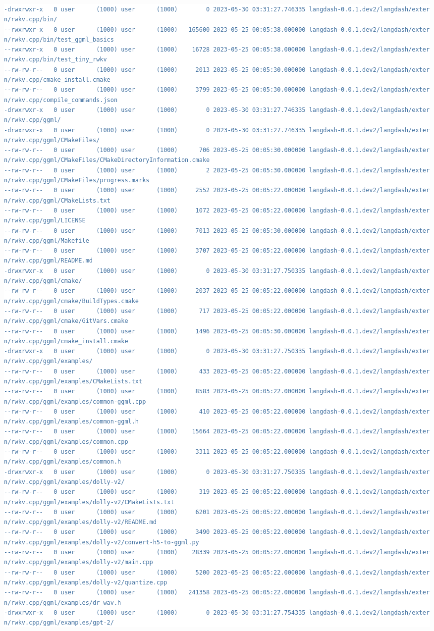 ```diff
-drwxrwxr-x   0 user      (1000) user      (1000)        0 2023-05-30 03:31:27.746335 langdash-0.0.1.dev2/langdash/extern/rwkv.cpp/bin/
--rwxrwxr-x   0 user      (1000) user      (1000)   165600 2023-05-25 00:05:38.000000 langdash-0.0.1.dev2/langdash/extern/rwkv.cpp/bin/test_ggml_basics
--rwxrwxr-x   0 user      (1000) user      (1000)    16728 2023-05-25 00:05:38.000000 langdash-0.0.1.dev2/langdash/extern/rwkv.cpp/bin/test_tiny_rwkv
--rw-rw-r--   0 user      (1000) user      (1000)     2013 2023-05-25 00:05:30.000000 langdash-0.0.1.dev2/langdash/extern/rwkv.cpp/cmake_install.cmake
--rw-rw-r--   0 user      (1000) user      (1000)     3799 2023-05-25 00:05:30.000000 langdash-0.0.1.dev2/langdash/extern/rwkv.cpp/compile_commands.json
-drwxrwxr-x   0 user      (1000) user      (1000)        0 2023-05-30 03:31:27.746335 langdash-0.0.1.dev2/langdash/extern/rwkv.cpp/ggml/
-drwxrwxr-x   0 user      (1000) user      (1000)        0 2023-05-30 03:31:27.746335 langdash-0.0.1.dev2/langdash/extern/rwkv.cpp/ggml/CMakeFiles/
--rw-rw-r--   0 user      (1000) user      (1000)      706 2023-05-25 00:05:30.000000 langdash-0.0.1.dev2/langdash/extern/rwkv.cpp/ggml/CMakeFiles/CMakeDirectoryInformation.cmake
--rw-rw-r--   0 user      (1000) user      (1000)        2 2023-05-25 00:05:30.000000 langdash-0.0.1.dev2/langdash/extern/rwkv.cpp/ggml/CMakeFiles/progress.marks
--rw-rw-r--   0 user      (1000) user      (1000)     2552 2023-05-25 00:05:22.000000 langdash-0.0.1.dev2/langdash/extern/rwkv.cpp/ggml/CMakeLists.txt
--rw-rw-r--   0 user      (1000) user      (1000)     1072 2023-05-25 00:05:22.000000 langdash-0.0.1.dev2/langdash/extern/rwkv.cpp/ggml/LICENSE
--rw-rw-r--   0 user      (1000) user      (1000)     7013 2023-05-25 00:05:30.000000 langdash-0.0.1.dev2/langdash/extern/rwkv.cpp/ggml/Makefile
--rw-rw-r--   0 user      (1000) user      (1000)     3707 2023-05-25 00:05:22.000000 langdash-0.0.1.dev2/langdash/extern/rwkv.cpp/ggml/README.md
-drwxrwxr-x   0 user      (1000) user      (1000)        0 2023-05-30 03:31:27.750335 langdash-0.0.1.dev2/langdash/extern/rwkv.cpp/ggml/cmake/
--rw-rw-r--   0 user      (1000) user      (1000)     2037 2023-05-25 00:05:22.000000 langdash-0.0.1.dev2/langdash/extern/rwkv.cpp/ggml/cmake/BuildTypes.cmake
--rw-rw-r--   0 user      (1000) user      (1000)      717 2023-05-25 00:05:22.000000 langdash-0.0.1.dev2/langdash/extern/rwkv.cpp/ggml/cmake/GitVars.cmake
--rw-rw-r--   0 user      (1000) user      (1000)     1496 2023-05-25 00:05:30.000000 langdash-0.0.1.dev2/langdash/extern/rwkv.cpp/ggml/cmake_install.cmake
-drwxrwxr-x   0 user      (1000) user      (1000)        0 2023-05-30 03:31:27.750335 langdash-0.0.1.dev2/langdash/extern/rwkv.cpp/ggml/examples/
--rw-rw-r--   0 user      (1000) user      (1000)      433 2023-05-25 00:05:22.000000 langdash-0.0.1.dev2/langdash/extern/rwkv.cpp/ggml/examples/CMakeLists.txt
--rw-rw-r--   0 user      (1000) user      (1000)     8583 2023-05-25 00:05:22.000000 langdash-0.0.1.dev2/langdash/extern/rwkv.cpp/ggml/examples/common-ggml.cpp
--rw-rw-r--   0 user      (1000) user      (1000)      410 2023-05-25 00:05:22.000000 langdash-0.0.1.dev2/langdash/extern/rwkv.cpp/ggml/examples/common-ggml.h
--rw-rw-r--   0 user      (1000) user      (1000)    15664 2023-05-25 00:05:22.000000 langdash-0.0.1.dev2/langdash/extern/rwkv.cpp/ggml/examples/common.cpp
--rw-rw-r--   0 user      (1000) user      (1000)     3311 2023-05-25 00:05:22.000000 langdash-0.0.1.dev2/langdash/extern/rwkv.cpp/ggml/examples/common.h
-drwxrwxr-x   0 user      (1000) user      (1000)        0 2023-05-30 03:31:27.750335 langdash-0.0.1.dev2/langdash/extern/rwkv.cpp/ggml/examples/dolly-v2/
--rw-rw-r--   0 user      (1000) user      (1000)      319 2023-05-25 00:05:22.000000 langdash-0.0.1.dev2/langdash/extern/rwkv.cpp/ggml/examples/dolly-v2/CMakeLists.txt
--rw-rw-r--   0 user      (1000) user      (1000)     6201 2023-05-25 00:05:22.000000 langdash-0.0.1.dev2/langdash/extern/rwkv.cpp/ggml/examples/dolly-v2/README.md
--rw-rw-r--   0 user      (1000) user      (1000)     3490 2023-05-25 00:05:22.000000 langdash-0.0.1.dev2/langdash/extern/rwkv.cpp/ggml/examples/dolly-v2/convert-h5-to-ggml.py
--rw-rw-r--   0 user      (1000) user      (1000)    28339 2023-05-25 00:05:22.000000 langdash-0.0.1.dev2/langdash/extern/rwkv.cpp/ggml/examples/dolly-v2/main.cpp
--rw-rw-r--   0 user      (1000) user      (1000)     5200 2023-05-25 00:05:22.000000 langdash-0.0.1.dev2/langdash/extern/rwkv.cpp/ggml/examples/dolly-v2/quantize.cpp
--rw-rw-r--   0 user      (1000) user      (1000)   241358 2023-05-25 00:05:22.000000 langdash-0.0.1.dev2/langdash/extern/rwkv.cpp/ggml/examples/dr_wav.h
-drwxrwxr-x   0 user      (1000) user      (1000)        0 2023-05-30 03:31:27.754335 langdash-0.0.1.dev2/langdash/extern/rwkv.cpp/ggml/examples/gpt-2/
```